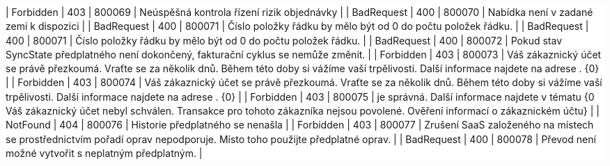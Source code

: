 | Forbidden           | 403             | 800069     | Neúspěšná kontrola řízení rizik objednávky                                                                                                                                                                                                                                                                                                                                                                                                                                                               |
| BadRequest          | 400             | 800070     | Nabídka není v zadané zemi k dispozici                                                                                                                                                                                                                                                                                                                                                                                                                                                  |
| BadRequest          | 400             | 800071     | Číslo položky řádku by mělo být od 0 do počtu položek řádku.                                                                                                                                                                                                                                                                                                                                                                                                                                  |
| BadRequest          | 400             | 800071     | Číslo položky řádku by mělo být od 0 do počtu položek řádku.                                                                                                                                                                                                                                                                                                                                                                                                                                  |
| BadRequest          | 400             | 800072     | Pokud stav SyncState předplatného není dokončený, fakturační cyklus se nemůže změnit.                                                                                                                                                                                                                                                                                                                                                                                                                         |
| Forbidden           | 403             | 800073     | Váš zákaznický účet se právě přezkoumá. Vraťte se za několik dnů. Během této doby si vážíme vaší trpělivosti. Další informace najdete na adrese . {0}                                                                                                                                                                                                                                                                                                                                                        |
| Forbidden           | 403             | 800074     | Váš zákaznický účet se právě přezkoumá. Vraťte se za několik dnů. Během této doby si vážíme vaší trpělivosti. Další informace najdete na adrese . {0}                                                                                                                                                                                                                                                                                                                                                        |
| Forbidden           | 403             | 800075     | je správná. Další informace najdete v tématu {0 Váš zákaznický účet nebyl schválen. Transakce pro tohoto zákazníka nejsou povolené. Ověření informací o zákaznickém účtu}                                                                                                                                                                                                                                                                                                              |
| NotFound            | 404             | 800076     | Historie předplatného se nenašla                                                                                                                                                                                                                                                                                                                                                                                                                                                                   |
| Forbidden           | 403             | 800077     | Zrušení SaaS založeného na místech se prostřednictvím pořadí oprav nepodporuje. Místo toho použijte předplatné oprav.                                                                                                                                                                                                                                                                                                                                                                                                  |
| BadRequest          | 400             | 800078     | Převod není možné vytvořit s neplatným předplatným.                                                                                                                                                                                                                                                                                                                                                                                                                                             |